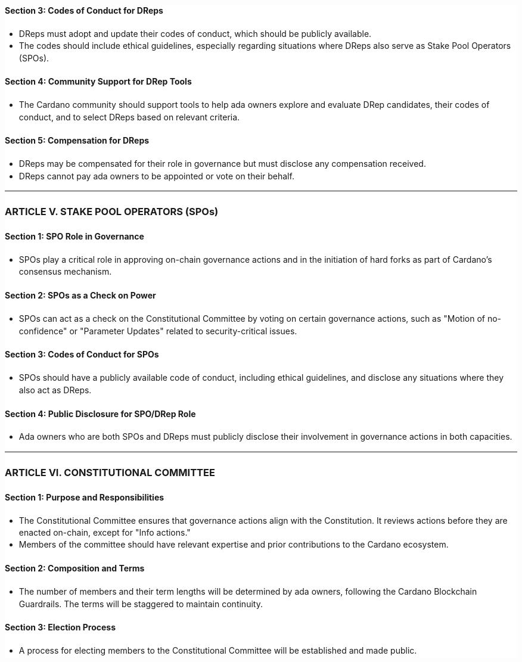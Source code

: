 #### **Section 3: Codes of Conduct for DReps**
- DReps must adopt and update their codes of conduct, which should be publicly available.
- The codes should include ethical guidelines, especially regarding situations where DReps also serve as Stake Pool Operators (SPOs).

#### **Section 4: Community Support for DRep Tools**
- The Cardano community should support tools to help ada owners explore and evaluate DRep candidates, their codes of conduct, and to select DReps based on relevant criteria.

#### **Section 5: Compensation for DReps**
- DReps may be compensated for their role in governance but must disclose any compensation received.
- DReps cannot pay ada owners to be appointed or vote on their behalf.

---

### **ARTICLE V. STAKE POOL OPERATORS (SPOs)**

#### **Section 1: SPO Role in Governance**
- SPOs play a critical role in approving on-chain governance actions and in the initiation of hard forks as part of Cardano’s consensus mechanism.

#### **Section 2: SPOs as a Check on Power**
- SPOs can act as a check on the Constitutional Committee by voting on certain governance actions, such as "Motion of no-confidence" or "Parameter Updates" related to security-critical issues.

#### **Section 3: Codes of Conduct for SPOs**
- SPOs should have a publicly available code of conduct, including ethical guidelines, and disclose any situations where they also act as DReps.

#### **Section 4: Public Disclosure for SPO/DRep Role**
- Ada owners who are both SPOs and DReps must publicly disclose their involvement in governance actions in both capacities.

---

### **ARTICLE VI. CONSTITUTIONAL COMMITTEE**

#### **Section 1: Purpose and Responsibilities**
- The Constitutional Committee ensures that governance actions align with the Constitution. It reviews actions before they are enacted on-chain, except for "Info actions."
- Members of the committee should have relevant expertise and prior contributions to the Cardano ecosystem.

#### **Section 2: Composition and Terms**
- The number of members and their term lengths will be determined by ada owners, following the Cardano Blockchain Guardrails. The terms will be staggered to maintain continuity.

#### **Section 3: Election Process**
- A process for electing members to the Constitutional Committee will be established and made public.
